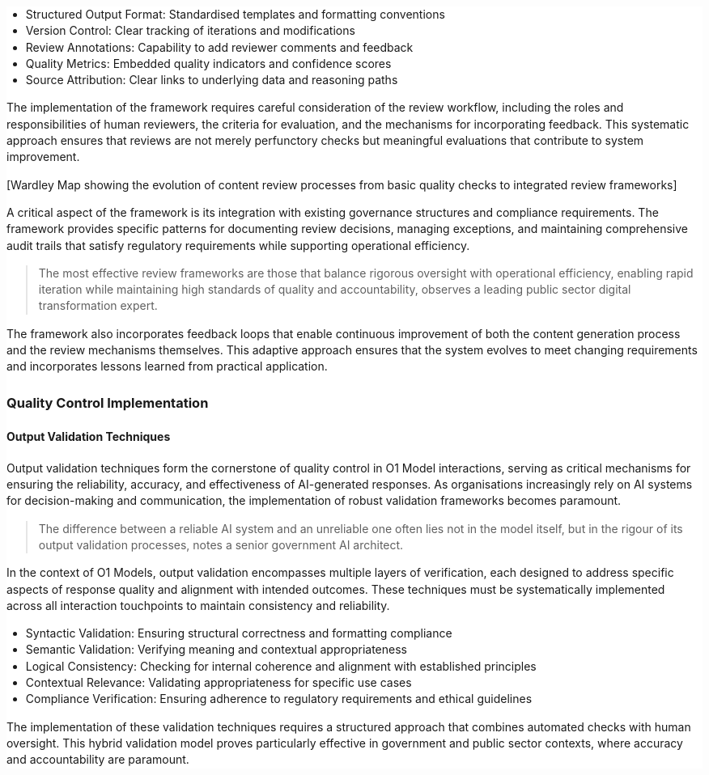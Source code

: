 - Structured Output Format: Standardised templates and formatting conventions
- Version Control: Clear tracking of iterations and modifications
- Review Annotations: Capability to add reviewer comments and feedback
- Quality Metrics: Embedded quality indicators and confidence scores
- Source Attribution: Clear links to underlying data and reasoning paths

The implementation of the framework requires careful consideration of the review workflow, including the roles and responsibilities of human reviewers, the criteria for evaluation, and the mechanisms for incorporating feedback. This systematic approach ensures that reviews are not merely perfunctory checks but meaningful evaluations that contribute to system improvement.

[Wardley Map showing the evolution of content review processes from basic quality checks to integrated review frameworks]

A critical aspect of the framework is its integration with existing governance structures and compliance requirements. The framework provides specific patterns for documenting review decisions, managing exceptions, and maintaining comprehensive audit trails that satisfy regulatory requirements while supporting operational efficiency.

> The most effective review frameworks are those that balance rigorous oversight with operational efficiency, enabling rapid iteration while maintaining high standards of quality and accountability, observes a leading public sector digital transformation expert.

The framework also incorporates feedback loops that enable continuous improvement of both the content generation process and the review mechanisms themselves. This adaptive approach ensures that the system evolves to meet changing requirements and incorporates lessons learned from practical application.



### <a id="quality-control-implementation"></a>Quality Control Implementation

#### <a id="output-validation-techniques"></a>Output Validation Techniques

Output validation techniques form the cornerstone of quality control in O1 Model interactions, serving as critical mechanisms for ensuring the reliability, accuracy, and effectiveness of AI-generated responses. As organisations increasingly rely on AI systems for decision-making and communication, the implementation of robust validation frameworks becomes paramount.

> The difference between a reliable AI system and an unreliable one often lies not in the model itself, but in the rigour of its output validation processes, notes a senior government AI architect.

In the context of O1 Models, output validation encompasses multiple layers of verification, each designed to address specific aspects of response quality and alignment with intended outcomes. These techniques must be systematically implemented across all interaction touchpoints to maintain consistency and reliability.

- Syntactic Validation: Ensuring structural correctness and formatting compliance
- Semantic Validation: Verifying meaning and contextual appropriateness
- Logical Consistency: Checking for internal coherence and alignment with established principles
- Contextual Relevance: Validating appropriateness for specific use cases
- Compliance Verification: Ensuring adherence to regulatory requirements and ethical guidelines

The implementation of these validation techniques requires a structured approach that combines automated checks with human oversight. This hybrid validation model proves particularly effective in government and public sector contexts, where accuracy and accountability are paramount.
